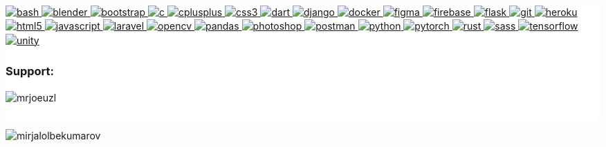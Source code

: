 <p align="left"> <a href="https://www.gnu.org/software/bash/" target="_blank" rel="noreferrer"> <img src="https://www.vectorlogo.zone/logos/gnu_bash/gnu_bash-icon.svg" alt="bash" width="40" height="40"/> </a> <a href="https://www.blender.org/" target="_blank" rel="noreferrer"> <img src="https://download.blender.org/branding/community/blender_community_badge_white.svg" alt="blender" width="40" height="40"/> </a> <a href="https://getbootstrap.com" target="_blank" rel="noreferrer"> <img src="https://raw.githubusercontent.com/devicons/devicon/master/icons/bootstrap/bootstrap-plain-wordmark.svg" alt="bootstrap" width="40" height="40"/> </a> <a href="https://www.cprogramming.com/" target="_blank" rel="noreferrer"> <img src="https://raw.githubusercontent.com/devicons/devicon/master/icons/c/c-original.svg" alt="c" width="40" height="40"/> </a> <a href="https://www.w3schools.com/cpp/" target="_blank" rel="noreferrer"> <img src="https://raw.githubusercontent.com/devicons/devicon/master/icons/cplusplus/cplusplus-original.svg" alt="cplusplus" width="40" height="40"/> </a> <a href="https://www.w3schools.com/css/" target="_blank" rel="noreferrer"> <img src="https://raw.githubusercontent.com/devicons/devicon/master/icons/css3/css3-original-wordmark.svg" alt="css3" width="40" height="40"/> </a> <a href="https://dart.dev" target="_blank" rel="noreferrer"> <img src="https://www.vectorlogo.zone/logos/dartlang/dartlang-icon.svg" alt="dart" width="40" height="40"/> </a> <a href="https://www.djangoproject.com/" target="_blank" rel="noreferrer"> <img src="https://cdn.worldvectorlogo.com/logos/django.svg" alt="django" width="40" height="40"/> </a> <a href="https://www.docker.com/" target="_blank" rel="noreferrer"> <img src="https://raw.githubusercontent.com/devicons/devicon/master/icons/docker/docker-original-wordmark.svg" alt="docker" width="40" height="40"/> </a> <a href="https://www.figma.com/" target="_blank" rel="noreferrer"> <img src="https://www.vectorlogo.zone/logos/figma/figma-icon.svg" alt="figma" width="40" height="40"/> </a> <a href="https://firebase.google.com/" target="_blank" rel="noreferrer"> <img src="https://www.vectorlogo.zone/logos/firebase/firebase-icon.svg" alt="firebase" width="40" height="40"/> </a> <a href="https://flask.palletsprojects.com/" target="_blank" rel="noreferrer"> <img src="https://www.vectorlogo.zone/logos/pocoo_flask/pocoo_flask-icon.svg" alt="flask" width="40" height="40"/> </a> <a href="https://git-scm.com/" target="_blank" rel="noreferrer"> <img src="https://www.vectorlogo.zone/logos/git-scm/git-scm-icon.svg" alt="git" width="40" height="40"/> </a> <a href="https://heroku.com" target="_blank" rel="noreferrer"> <img src="https://www.vectorlogo.zone/logos/heroku/heroku-icon.svg" alt="heroku" width="40" height="40"/> </a> <a href="https://www.w3.org/html/" target="_blank" rel="noreferrer"> <img src="https://raw.githubusercontent.com/devicons/devicon/master/icons/html5/html5-original-wordmark.svg" alt="html5" width="40" height="40"/> </a> <a href="https://developer.mozilla.org/en-US/docs/Web/JavaScript" target="_blank" rel="noreferrer"> <img src="https://raw.githubusercontent.com/devicons/devicon/master/icons/javascript/javascript-original.svg" alt="javascript" width="40" height="40"/> </a> <a href="https://laravel.com/" target="_blank" rel="noreferrer"> <img src="https://raw.githubusercontent.com/devicons/devicon/master/icons/laravel/laravel-plain-wordmark.svg" alt="laravel" width="40" height="40"/> </a> <a href="https://opencv.org/" target="_blank" rel="noreferrer"> <img src="https://www.vectorlogo.zone/logos/opencv/opencv-icon.svg" alt="opencv" width="40" height="40"/> </a> <a href="https://pandas.pydata.org/" target="_blank" rel="noreferrer"> <img src="https://raw.githubusercontent.com/devicons/devicon/2ae2a900d2f041da66e950e4d48052658d850630/icons/pandas/pandas-original.svg" alt="pandas" width="40" height="40"/> </a> <a href="https://www.photoshop.com/en" target="_blank" rel="noreferrer"> <img src="https://raw.githubusercontent.com/devicons/devicon/master/icons/photoshop/photoshop-line.svg" alt="photoshop" width="40" height="40"/> </a> <a href="https://postman.com" target="_blank" rel="noreferrer"> <img src="https://www.vectorlogo.zone/logos/getpostman/getpostman-icon.svg" alt="postman" width="40" height="40"/> </a> <a href="https://www.python.org" target="_blank" rel="noreferrer"> <img src="https://raw.githubusercontent.com/devicons/devicon/master/icons/python/python-original.svg" alt="python" width="40" height="40"/> </a> <a href="https://pytorch.org/" target="_blank" rel="noreferrer"> <img src="https://www.vectorlogo.zone/logos/pytorch/pytorch-icon.svg" alt="pytorch" width="40" height="40"/> </a> <a href="https://www.rust-lang.org" target="_blank" rel="noreferrer"> <img src="https://raw.githubusercontent.com/devicons/devicon/master/icons/rust/rust-plain.svg" alt="rust" width="40" height="40"/> </a> <a href="https://sass-lang.com" target="_blank" rel="noreferrer"> <img src="https://raw.githubusercontent.com/devicons/devicon/master/icons/sass/sass-original.svg" alt="sass" width="40" height="40"/> </a> <a href="https://www.tensorflow.org" target="_blank" rel="noreferrer"> <img src="https://www.vectorlogo.zone/logos/tensorflow/tensorflow-icon.svg" alt="tensorflow" width="40" height="40"/> </a> <a href="https://unity.com/" target="_blank" rel="noreferrer"> <img src="https://www.vectorlogo.zone/logos/unity3d/unity3d-icon.svg" alt="unity" width="40" height="40"/> </a> </p>

<h3 align="left">Support:</h3>
<p><a href="https://www.buymeacoffee.com/mrjoeuzl"> <img align="left" src="https://cdn.buymeacoffee.com/buttons/v2/default-yellow.png" height="50" width="210" alt="mrjoeuzl" /></a></p><br><br>

<p><img align="left" src="https://github-readme-stats.vercel.app/api/top-langs?username=mirjalolbekumarov&show_icons=true&locale=en&layout=compact" alt="mirjalolbekumarov" /></p>
